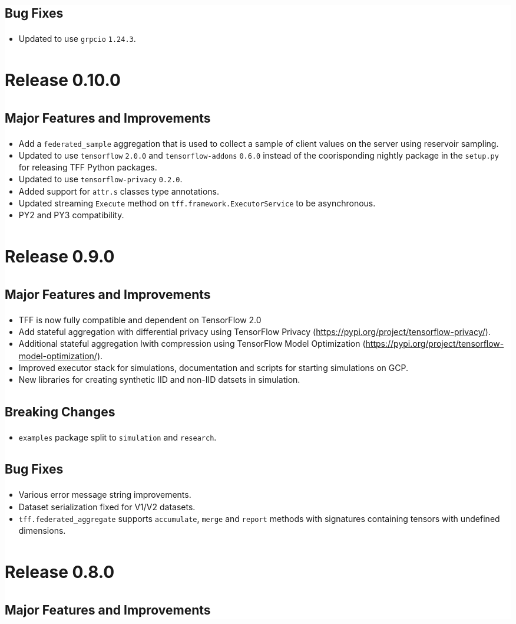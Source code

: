 ## Bug Fixes

*   Updated to use `grpcio` `1.24.3`.

# Release 0.10.0

## Major Features and Improvements

*   Add a `federated_sample` aggregation that is used to collect a sample of
    client values on the server using reservoir sampling.
*   Updated to use `tensorflow` `2.0.0` and `tensorflow-addons` `0.6.0` instead
    of the coorisponding nightly package in the `setup.py` for releasing TFF
    Python packages.
*   Updated to use `tensorflow-privacy` `0.2.0`.
*   Added support for `attr.s` classes type annotations.
*   Updated streaming `Execute` method on `tff.framework.ExecutorService` to be
    asynchronous.
*   PY2 and PY3 compatibility.

# Release 0.9.0

## Major Features and Improvements

*   TFF is now fully compatible and dependent on TensorFlow 2.0
*   Add stateful aggregation with differential privacy using TensorFlow Privacy
    (https://pypi.org/project/tensorflow-privacy/).
*   Additional stateful aggregation lwith compression using TensorFlow Model
    Optimization (https://pypi.org/project/tensorflow-model-optimization/).
*   Improved executor stack for simulations, documentation and scripts for
    starting simulations on GCP.
*   New libraries for creating synthetic IID and non-IID datsets in simulation.

## Breaking Changes

*   `examples` package split to `simulation` and `research`.

## Bug Fixes

*   Various error message string improvements.
*   Dataset serialization fixed for V1/V2 datasets.
*   `tff.federated_aggregate` supports `accumulate`, `merge` and `report`
    methods with signatures containing tensors with undefined dimensions.

# Release 0.8.0

## Major Features and Improvements
